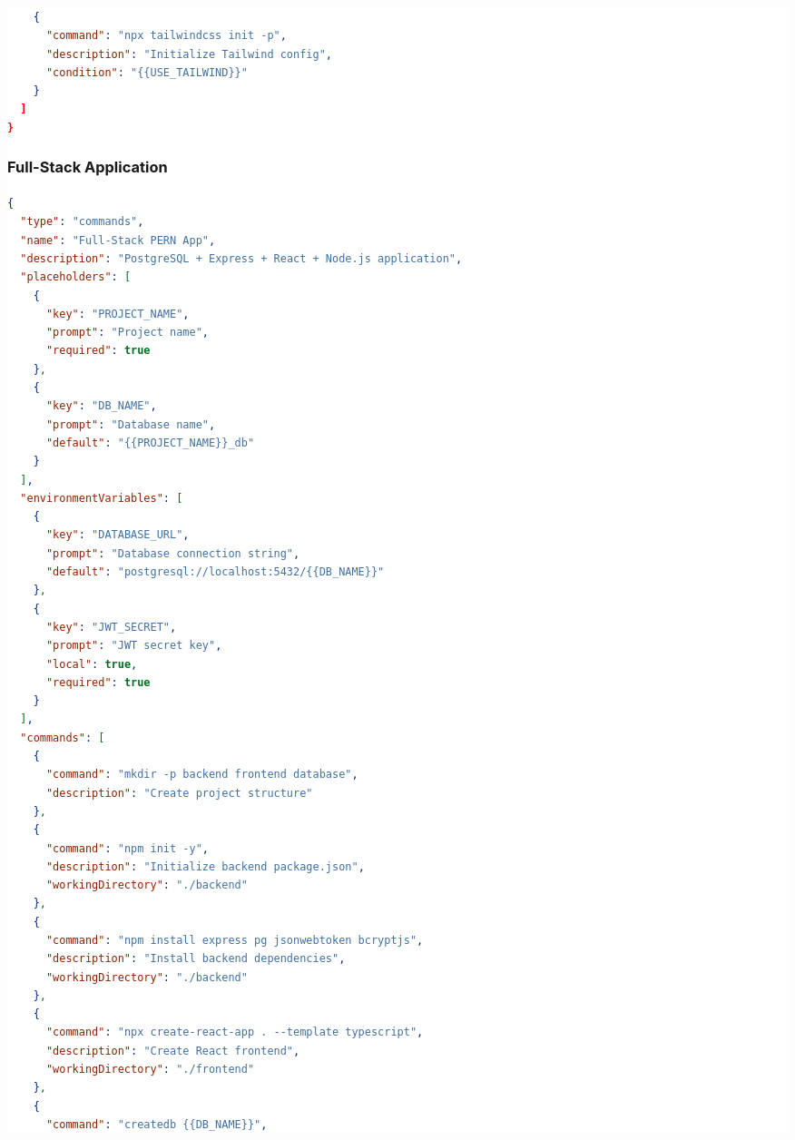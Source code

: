 ```json
    {
      "command": "npx tailwindcss init -p",
      "description": "Initialize Tailwind config",
      "condition": "{{USE_TAILWIND}}"
    }
  ]
}
```

### Full-Stack Application

```json
{
  "type": "commands", 
  "name": "Full-Stack PERN App",
  "description": "PostgreSQL + Express + React + Node.js application",
  "placeholders": [
    {
      "key": "PROJECT_NAME",
      "prompt": "Project name",
      "required": true
    },
    {
      "key": "DB_NAME",
      "prompt": "Database name",
      "default": "{{PROJECT_NAME}}_db"
    }
  ],
  "environmentVariables": [
    {
      "key": "DATABASE_URL",
      "prompt": "Database connection string",
      "default": "postgresql://localhost:5432/{{DB_NAME}}"
    },
    {
      "key": "JWT_SECRET",
      "prompt": "JWT secret key",
      "local": true,
      "required": true
    }
  ],
  "commands": [
    {
      "command": "mkdir -p backend frontend database",
      "description": "Create project structure"
    },
    {
      "command": "npm init -y",
      "description": "Initialize backend package.json",
      "workingDirectory": "./backend"
    },
    {
      "command": "npm install express pg jsonwebtoken bcryptjs",
      "description": "Install backend dependencies",
      "workingDirectory": "./backend"
    },
    {
      "command": "npx create-react-app . --template typescript",
      "description": "Create React frontend",
      "workingDirectory": "./frontend"
    },
    {
      "command": "createdb {{DB_NAME}}",
```